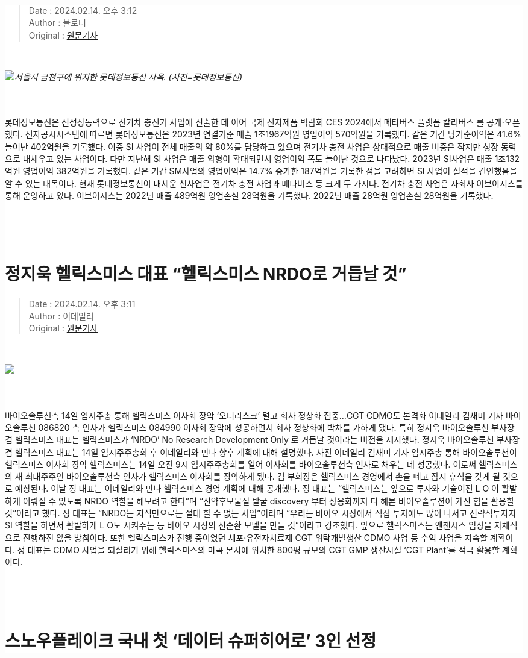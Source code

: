 > Date : 2024.02.14. 오후 3:12  
> Author : 블로터  
> Original : [원문기사](https://n.news.naver.com/mnews/article/293/0000051654?sid=105)  
<br/>  
  
<img src="https://imgnews.pstatic.net/image/293/2024/02/14/0000051654_001_20240214151201292.jpg?type=w647" id="img1"></img><em class="img_desc">서울시 금천구에 위치한 롯데정보통신 사옥. (사진=롯데정보통신)</em>  
<br/><br/>  
  
롯데정보통신은 신성장동력으로 전기차 충전기 사업에 진출한 데 이어 국제 전자제품 박람회 CES 2024에서 메타버스 플랫폼 칼리버스 를 공개·오픈했다.
전자공시시스템에 따르면 롯데정보통신은 2023년 연결기준 매출 1조1967억원 영업이익 570억원을 기록했다.
같은 기간 당기순이익은 41.6% 늘어난 402억원을 기록했다.
이중 SI 사업이 전체 매출의 약 80%를 담당하고 있으며 전기차 충전 사업은 상대적으로 매출 비중은 작지만 성장 동력으로 내세우고 있는 사업이다.
다만 지난해 SI 사업은 매출 외형이 확대되면서 영업이익 폭도 늘어난 것으로 나타났다.
2023년 SI사업은 매출 1조132억원 영업이익 382억원을 기록했다.
같은 기간 SM사업의 영업이익은 14.7% 증가한 187억원을 기록한 점을 고려하면 SI 사업이 실적을 견인했음을 알 수 있는 대목이다.
현재 롯데정보통신이 내세운 신사업은 전기차 충전 사업과 메타버스 등 크게 두 가지다.
전기차 충전 사업은 자회사 이브이시스를 통해 운영하고 있다.
이브이시스는 2022년 매출 489억원 영업손실 28억원을 기록했다.
2022년 매출 28억원 영업손실 28억원을 기록했다.  
<br/><br/><br/>  

  
# 정지욱 헬릭스미스 대표 “헬릭스미스 NRDO로 거듭날 것”  
  
> Date : 2024.02.14. 오후 3:11  
> Author : 이데일리  
> Original : [원문기사](https://n.news.naver.com/mnews/article/018/0005673168?sid=105)  
<br/>  
  
<img src="https://imgnews.pstatic.net/image/018/2024/02/14/0005673168_001_20240214151109703.jpg?type=w647" id="img1"></img>  
<br/><br/>  
  
바이오솔루션측 14일 임시주총 통해 헬릭스미스 이사회 장악 ‘오너리스크’ 털고 회사 정상화 집중…CGT CDMO도 본격화 이데일리 김새미 기자 바이오솔루션 086820 측 인사가 헬릭스미스 084990 이사회 장악에 성공하면서 회사 정상화에 박차를 가하게 됐다.
특히 정지욱 바이오솔루션 부사장 겸 헬릭스미스 대표는 헬릭스미스가 ‘NRDO’ No Research Development Only 로 거듭날 것이라는 비전을 제시했다.
정지욱 바이오솔루션 부사장 겸 헬릭스미스 대표는 14일 임시주주총회 후 이데일리와 만나 향후 계획에 대해 설명했다.
사진 이데일리 김새미 기자 임시주총 통해 바이오솔루션이 헬릭스미스 이사회 장악 헬릭스미스는 14일 오전 9시 임시주주총회를 열어 이사회를 바이오솔루션측 인사로 채우는 데 성공했다.
이로써 헬릭스미스의 새 최대주주인 바이오솔루션측 인사가 헬릭스미스 이사회를 장악하게 됐다.
김 부회장은 헬릭스미스 경영에서 손을 떼고 잠시 휴식을 갖게 될 것으로 예상된다.
이날 정 대표는 이데일리와 만나 헬릭스미스 경영 계획에 대해 공개했다.
정 대표는 “헬릭스미스는 앞으로 투자와 기술이전 L O 이 활발하게 이뤄질 수 있도록 NRDO 역할을 해보려고 한다”며 “신약후보물질 발굴 discovery 부터 상용화까지 다 해본 바이오솔루션이 가진 힘을 활용할 것”이라고 했다.
정 대표는 “NRDO는 지식만으로는 절대 할 수 없는 사업”이라며 “우리는 바이오 시장에서 직접 투자에도 많이 나서고 전략적투자자 SI 역할을 하면서 활발하게 L O도 시켜주는 등 바이오 시장의 선순환 모델을 만들 것”이라고 강조했다.
앞으로 헬릭스미스는 엔젠시스 임상을 자체적으로 진행하진 않을 방침이다.
또한 헬릭스미스가 진행 중이었던 세포·유전자치료제 CGT 위탁개발생산 CDMO 사업 등 수익 사업을 지속할 계획이다.
정 대표는 CDMO 사업을 되살리기 위해 헬릭스미스의 마곡 본사에 위치한 800평 규모의 CGT GMP 생산시설 ‘CGT Plant’를 적극 활용할 계획이다.  
<br/><br/><br/>  

  
# 스노우플레이크 국내 첫 ‘데이터 슈퍼히어로’ 3인 선정  
  